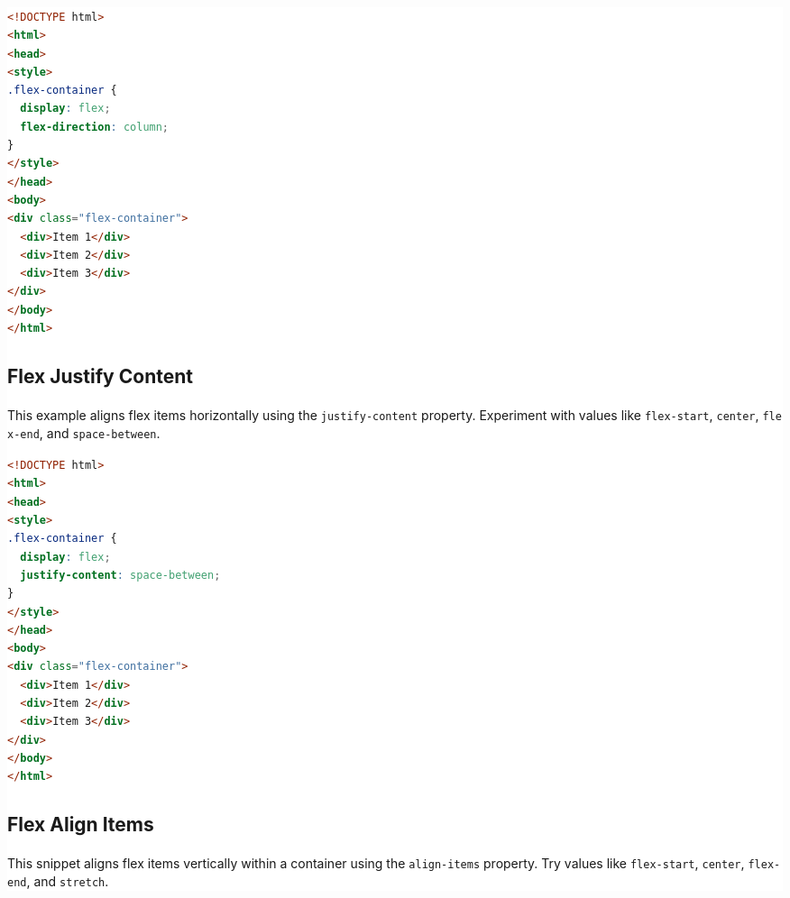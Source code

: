 ```html
<!DOCTYPE html>
<html>
<head>
<style>
.flex-container {
  display: flex;
  flex-direction: column;
}
</style>
</head>
<body>
<div class="flex-container">
  <div>Item 1</div>
  <div>Item 2</div>
  <div>Item 3</div>
</div>
</body>
</html>
```

## Flex Justify Content

This example aligns flex items horizontally using the `justify-content` property. Experiment with values like `flex-start`, `center`, `flex-end`, and `space-between`.

```html
<!DOCTYPE html>
<html>
<head>
<style>
.flex-container {
  display: flex;
  justify-content: space-between;
}
</style>
</head>
<body>
<div class="flex-container">
  <div>Item 1</div>
  <div>Item 2</div>
  <div>Item 3</div>
</div>
</body>
</html>
```

## Flex Align Items

This snippet aligns flex items vertically within a container using the `align-items` property. Try values like `flex-start`, `center`, `flex-end`, and `stretch`.

